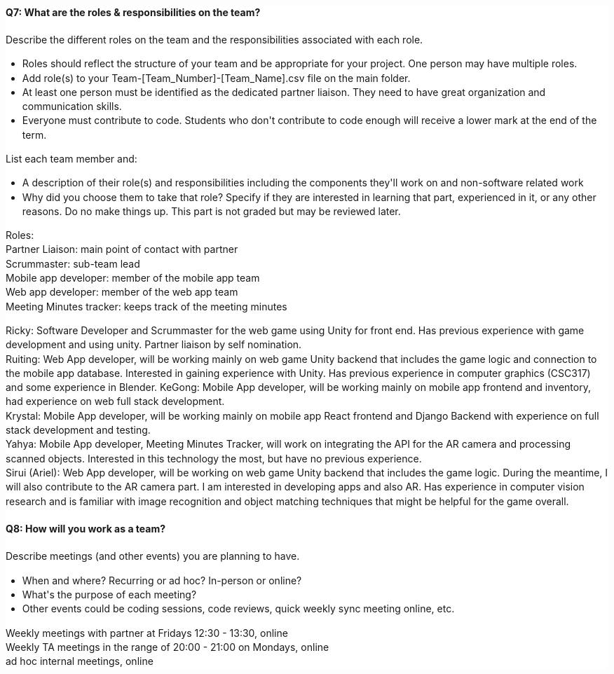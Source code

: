 

#### Q7: What are the roles & responsibilities on the team?

Describe the different roles on the team and the responsibilities associated with each role. 
 * Roles should reflect the structure of your team and be appropriate for your project. One person may have multiple roles.  
 * Add role(s) to your Team-[Team_Number]-[Team_Name].csv file on the main folder.
 * At least one person must be identified as the dedicated partner liaison. They need to have great organization and communication skills.
 * Everyone must contribute to code. Students who don't contribute to code enough will receive a lower mark at the end of the term.

List each team member and:
 * A description of their role(s) and responsibilities including the components they'll work on and non-software related work
 * Why did you choose them to take that role? Specify if they are interested in learning that part, experienced in it, or any other reasons. Do no make things up.
This part is not graded but may be reviewed later.  

Roles:  
Partner Liaison: main point of contact with partner  
Scrummaster: sub-team lead  
Mobile app developer: member of the mobile app team  
Web app developer: member of the web app team  
Meeting Minutes tracker: keeps track of the meeting minutes  

Ricky: Software Developer and Scrummaster for the web game using Unity for front end. Has previous experience with game development and using unity. Partner liaison by self nomination.  
Ruiting: Web App developer, will be working mainly on web game Unity backend that includes the game logic and connection to the mobile app database. Interested in gaining experience with Unity. Has previous experience in computer graphics (CSC317) and some experience in Blender. 
KeGong: Mobile App developer, will be working mainly on mobile app frontend and inventory, had experience on web full stack development.  
Krystal: Mobile App developer, will be working mainly on mobile app React frontend and Django Backend with experience on full stack development and testing.  
Yahya: Mobile App developer, Meeting Minutes Tracker, will work on integrating the API for the AR camera and processing scanned objects. Interested in this technology the most, but have no previous experience.  
Sirui (Ariel): Web App developer, will be working on web game Unity backend that includes the game logic. During the meantime, I will also contribute to the AR camera part. I am interested in developing apps and also AR. Has experience in computer vision research and is familiar with image recognition and object matching techniques that might be helpful for the game overall.  



#### Q8: How will you work as a team?
Describe meetings (and other events) you are planning to have.  
 * When and where? Recurring or ad hoc? In-person or online?
 * What's the purpose of each meeting?  
 * Other events could be coding sessions, code reviews, quick weekly sync meeting online, etc.

  Weekly meetings with partner at Fridays 12:30 - 13:30, online  
  Weekly TA meetings in the range of 20:00 - 21:00 on Mondays, online  
  ad hoc internal meetings, online  
  